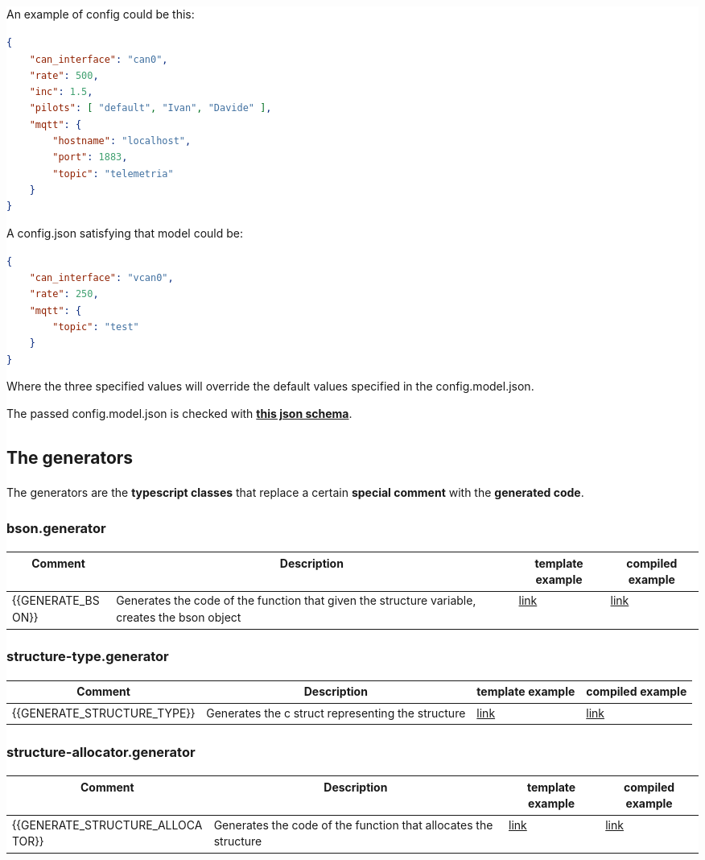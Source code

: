 An example of config could be this:

```json
{
    "can_interface": "can0",
    "rate": 500,
    "inc": 1.5,
    "pilots": [ "default", "Ivan", "Davide" ],
    "mqtt": {
        "hostname": "localhost",
        "port": 1883,
        "topic": "telemetria"
    }
}
```
A config.json satisfying that model could be:

```json
{
    "can_interface": "vcan0",
    "rate": 250,
    "mqtt": {
        "topic": "test"
    }
}
```

Where the three specified values will override the default values specified in the config.model.json.

The passed config.model.json is checked with **[this json schema](https://github.com/eagletrt/code-generator/blob/master/source/lib/schemas/config.schema.json)**.

## The generators

The generators are the **typescript classes** that replace a certain **special comment** with the **generated code**.

### bson.generator

| Comment | Description | template example | compiled example |
| --- | --- | --- | --- |
| {{GENERATE_BSON}} | Generates the code of the function that given the structure variable, creates the bson object | [link](https://github.com/eagletrt/code-generator/blob/master/docs/example/structure_service/structure_bson.template.c) | [link](https://github.com/eagletrt/code-generator/blob/master/docs/example/structure_service/structure_bson.c) |

### structure-type.generator

| Comment | Description | template example | compiled example |
| --- | --- | --- | --- |
| {{GENERATE_STRUCTURE_TYPE}} | Generates the c struct representing the structure | [link](https://github.com/eagletrt/code-generator/blob/master/docs/example/structure_service/structure_type.template.h) | [link](https://github.com/eagletrt/code-generator/blob/master/docs/example/structure_service/structure_type.h) |

### structure-allocator.generator

| Comment | Description | template example | compiled example |
| --- | --- | --- | --- |
| {{GENERATE_STRUCTURE_ALLOCATOR}} | Generates the code of the function that allocates the structure | [link](https://github.com/eagletrt/code-generator/blob/master/docs/example/structure_service/structure_allocator.template.c) | [link](https://github.com/eagletrt/code-generator/blob/master/docs/example/structure_service/structure_allocator.c) |
